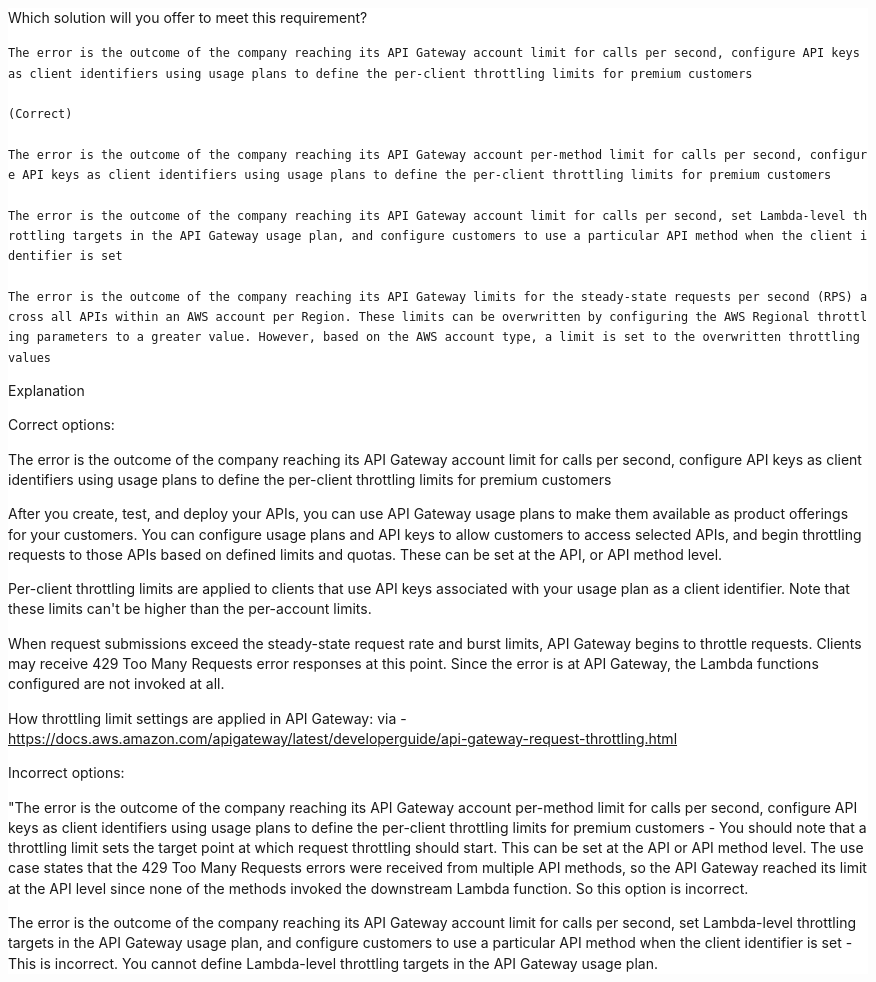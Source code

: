 Which solution will you offer to meet this requirement?

    The error is the outcome of the company reaching its API Gateway account limit for calls per second, configure API keys as client identifiers using usage plans to define the per-client throttling limits for premium customers

    (Correct)

    The error is the outcome of the company reaching its API Gateway account per-method limit for calls per second, configure API keys as client identifiers using usage plans to define the per-client throttling limits for premium customers

    The error is the outcome of the company reaching its API Gateway account limit for calls per second, set Lambda-level throttling targets in the API Gateway usage plan, and configure customers to use a particular API method when the client identifier is set

    The error is the outcome of the company reaching its API Gateway limits for the steady-state requests per second (RPS) across all APIs within an AWS account per Region. These limits can be overwritten by configuring the AWS Regional throttling parameters to a greater value. However, based on the AWS account type, a limit is set to the overwritten throttling values

Explanation

Correct options:

The error is the outcome of the company reaching its API Gateway account limit for calls per second, configure API keys as client identifiers using usage plans to define the per-client throttling limits for premium customers

After you create, test, and deploy your APIs, you can use API Gateway usage plans to make them available as product offerings for your customers. You can configure usage plans and API keys to allow customers to access selected APIs, and begin throttling requests to those APIs based on defined limits and quotas. These can be set at the API, or API method level.

Per-client throttling limits are applied to clients that use API keys associated with your usage plan as a client identifier. Note that these limits can't be higher than the per-account limits.

When request submissions exceed the steady-state request rate and burst limits, API Gateway begins to throttle requests. Clients may receive 429 Too Many Requests error responses at this point. Since the error is at API Gateway, the Lambda functions configured are not invoked at all.

How throttling limit settings are applied in API Gateway: via - https://docs.aws.amazon.com/apigateway/latest/developerguide/api-gateway-request-throttling.html

Incorrect options:

"The error is the outcome of the company reaching its API Gateway account per-method limit for calls per second, configure API keys as client identifiers using usage plans to define the per-client throttling limits for premium customers - You should note that a throttling limit sets the target point at which request throttling should start. This can be set at the API or API method level. The use case states that the 429 Too Many Requests errors were received from multiple API methods, so the API Gateway reached its limit at the API level since none of the methods invoked the downstream Lambda function. So this option is incorrect.

The error is the outcome of the company reaching its API Gateway account limit for calls per second, set Lambda-level throttling targets in the API Gateway usage plan, and configure customers to use a particular API method when the client identifier is set - This is incorrect. You cannot define Lambda-level throttling targets in the API Gateway usage plan.
